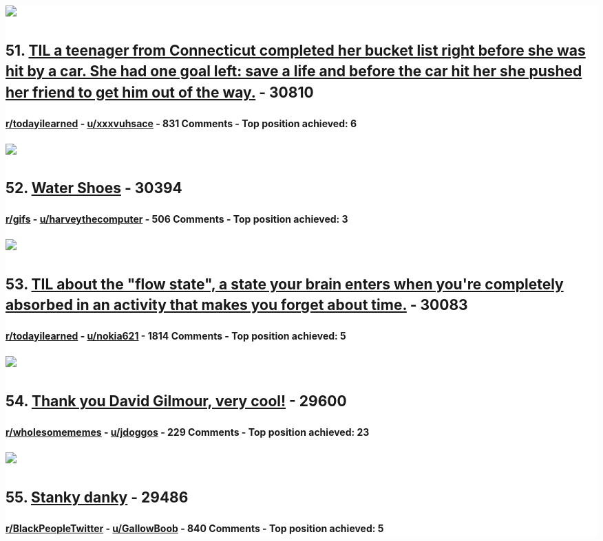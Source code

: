 <a href="https://v.redd.it/xxfhbs5i2w631"><img src="https://b.thumbs.redditmedia.com/Ynt4f1wvjE4WqdBy8MCt7KfXSxBvDEtC6ZfhTpIhsSg.jpg"></img></a>

## 51. [TIL a teenager from Connecticut completed her bucket list right before she was hit by a car. She had one goal left: save a life and before the car hit her she pushed her friend to get him out of the way.](http://reddit.com/r/todayilearned/comments/c6c2z5/til_a_teenager_from_connecticut_completed_her/) - 30810
#### [r/todayilearned](http://reddit.com/r/todayilearned) - [u/xxxvuhsace](http://reddit.com/u/xxxvuhsace) - 831 Comments - Top position achieved: 6

<a href="https://www.nbcnewyork.com/news/local/Connecticut-Teen-Viral-Bucket-List-Saves-Friend-Crash-Rebecca-Townsend-Car-314978861.html"><img src="https://a.thumbs.redditmedia.com/icJW4jrjKbEHBSfp5nVUNJo6jGFULATMl_Q1j_-Ozx4.jpg"></img></a>

## 52. [Water Shoes](http://reddit.com/r/gifs/comments/c68ee3/water_shoes/) - 30394
#### [r/gifs](http://reddit.com/r/gifs) - [u/harveythecomputer](http://reddit.com/u/harveythecomputer) - 506 Comments - Top position achieved: 3

<a href="https://i.imgur.com/GPk9f9t.gifv"><img src="https://b.thumbs.redditmedia.com/3V0W_Sl59pNtiZJCQkf0Vd-nDgeeXA5SQLXZvgwSjfg.jpg"></img></a>

## 53. [TIL about the "flow state", a state your brain enters when you're completely absorbed in an activity that makes you forget about time.](http://reddit.com/r/todayilearned/comments/c66taa/til_about_the_flow_state_a_state_your_brain/) - 30083
#### [r/todayilearned](http://reddit.com/r/todayilearned) - [u/nokia621](http://reddit.com/u/nokia621) - 1814 Comments - Top position achieved: 5

<a href="https://en.wikipedia.org/wiki/Flow__(psychology)"><img src="https://a.thumbs.redditmedia.com/kGx0WyWjUaC-DcIxSxOA9Ov9cdzNhQBQ32fdEj2bqd0.jpg"></img></a>

## 54. [Thank you David Gilmour, very cool!](http://reddit.com/r/wholesomememes/comments/c5y48a/thank_you_david_gilmour_very_cool/) - 29600
#### [r/wholesomememes](http://reddit.com/r/wholesomememes) - [u/jdoggos](http://reddit.com/u/jdoggos) - 229 Comments - Top position achieved: 23

<a href="https://i.imgur.com/g7ebcfB.jpg"><img src="https://b.thumbs.redditmedia.com/c-sSjo2toNVlA1vzi_b4-COq0tqNwAyaB2JMlH0gihc.jpg"></img></a>

## 55. [Stanky danky](http://reddit.com/r/BlackPeopleTwitter/comments/c6cavc/stanky_danky/) - 29486
#### [r/BlackPeopleTwitter](http://reddit.com/r/BlackPeopleTwitter) - [u/GallowBoob](http://reddit.com/u/GallowBoob) - 840 Comments - Top position achieved: 5
